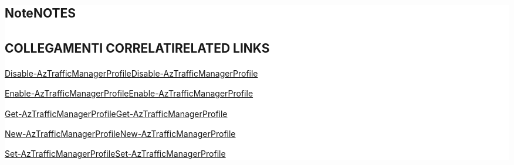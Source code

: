 ## <span data-ttu-id="8a6a6-146">Note</span><span class="sxs-lookup"><span data-stu-id="8a6a6-146">NOTES</span></span>

## <span data-ttu-id="8a6a6-147">COLLEGAMENTI CORRELATI</span><span class="sxs-lookup"><span data-stu-id="8a6a6-147">RELATED LINKS</span></span>

[<span data-ttu-id="8a6a6-148">Disable-AzTrafficManagerProfile</span><span class="sxs-lookup"><span data-stu-id="8a6a6-148">Disable-AzTrafficManagerProfile</span></span>](./Disable-AzTrafficManagerProfile.md)

[<span data-ttu-id="8a6a6-149">Enable-AzTrafficManagerProfile</span><span class="sxs-lookup"><span data-stu-id="8a6a6-149">Enable-AzTrafficManagerProfile</span></span>](./Enable-AzTrafficManagerProfile.md)

[<span data-ttu-id="8a6a6-150">Get-AzTrafficManagerProfile</span><span class="sxs-lookup"><span data-stu-id="8a6a6-150">Get-AzTrafficManagerProfile</span></span>](./Get-AzTrafficManagerProfile.md)

[<span data-ttu-id="8a6a6-151">New-AzTrafficManagerProfile</span><span class="sxs-lookup"><span data-stu-id="8a6a6-151">New-AzTrafficManagerProfile</span></span>](./New-AzTrafficManagerProfile.md)

[<span data-ttu-id="8a6a6-152">Set-AzTrafficManagerProfile</span><span class="sxs-lookup"><span data-stu-id="8a6a6-152">Set-AzTrafficManagerProfile</span></span>](./Set-AzTrafficManagerProfile.md)



